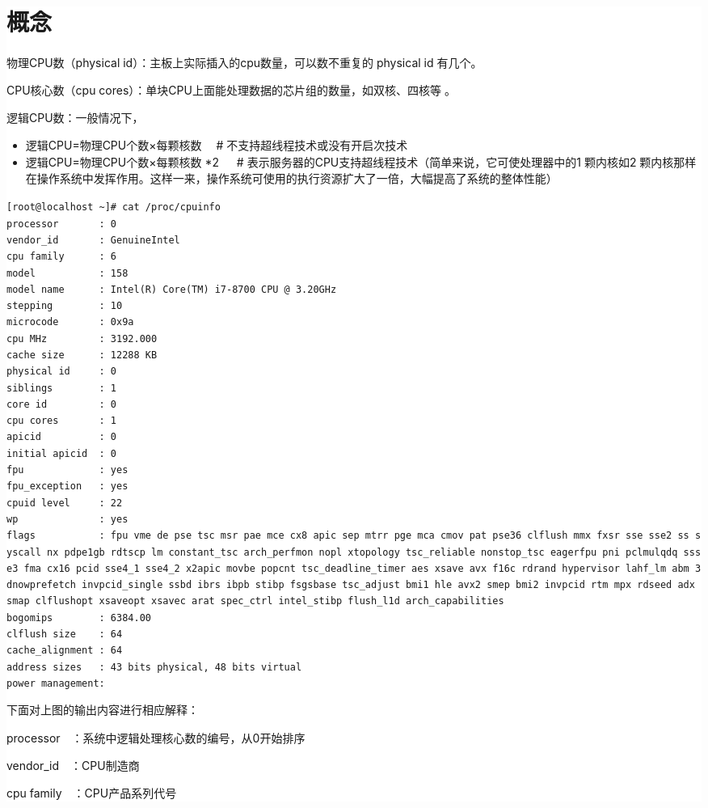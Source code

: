 # 概念

物理CPU数（physical id）：主板上实际插入的cpu数量，可以数不重复的 physical id 有几个。

CPU核心数（cpu cores）：单块CPU上面能处理数据的芯片组的数量，如双核、四核等 。

逻辑CPU数：一般情况下，

- 逻辑CPU=物理CPU个数×每颗核数   　# 不支持超线程技术或没有开启次技术
- 逻辑CPU=物理CPU个数×每颗核数 *2 　 # 表示服务器的CPU支持超线程技术（简单来说，它可使处理器中的1 颗内核如2 颗内核那样在操作系统中发挥作用。这样一来，操作系统可使用的执行资源扩大了一倍，大幅提高了系统的整体性能）

~~~
[root@localhost ~]# cat /proc/cpuinfo
processor       : 0
vendor_id       : GenuineIntel
cpu family      : 6
model           : 158
model name      : Intel(R) Core(TM) i7-8700 CPU @ 3.20GHz
stepping        : 10
microcode       : 0x9a
cpu MHz         : 3192.000
cache size      : 12288 KB
physical id     : 0
siblings        : 1
core id         : 0
cpu cores       : 1
apicid          : 0
initial apicid  : 0
fpu             : yes
fpu_exception   : yes
cpuid level     : 22
wp              : yes
flags           : fpu vme de pse tsc msr pae mce cx8 apic sep mtrr pge mca cmov pat pse36 clflush mmx fxsr sse sse2 ss syscall nx pdpe1gb rdtscp lm constant_tsc arch_perfmon nopl xtopology tsc_reliable nonstop_tsc eagerfpu pni pclmulqdq ssse3 fma cx16 pcid sse4_1 sse4_2 x2apic movbe popcnt tsc_deadline_timer aes xsave avx f16c rdrand hypervisor lahf_lm abm 3dnowprefetch invpcid_single ssbd ibrs ibpb stibp fsgsbase tsc_adjust bmi1 hle avx2 smep bmi2 invpcid rtm mpx rdseed adx smap clflushopt xsaveopt xsavec arat spec_ctrl intel_stibp flush_l1d arch_capabilities
bogomips        : 6384.00
clflush size    : 64
cache_alignment : 64
address sizes   : 43 bits physical, 48 bits virtual
power management:
~~~

下面对上图的输出内容进行相应解释：

processor　：系统中逻辑处理核心数的编号，从0开始排序

vendor_id　：CPU制造商

cpu family　：CPU产品系列代号
